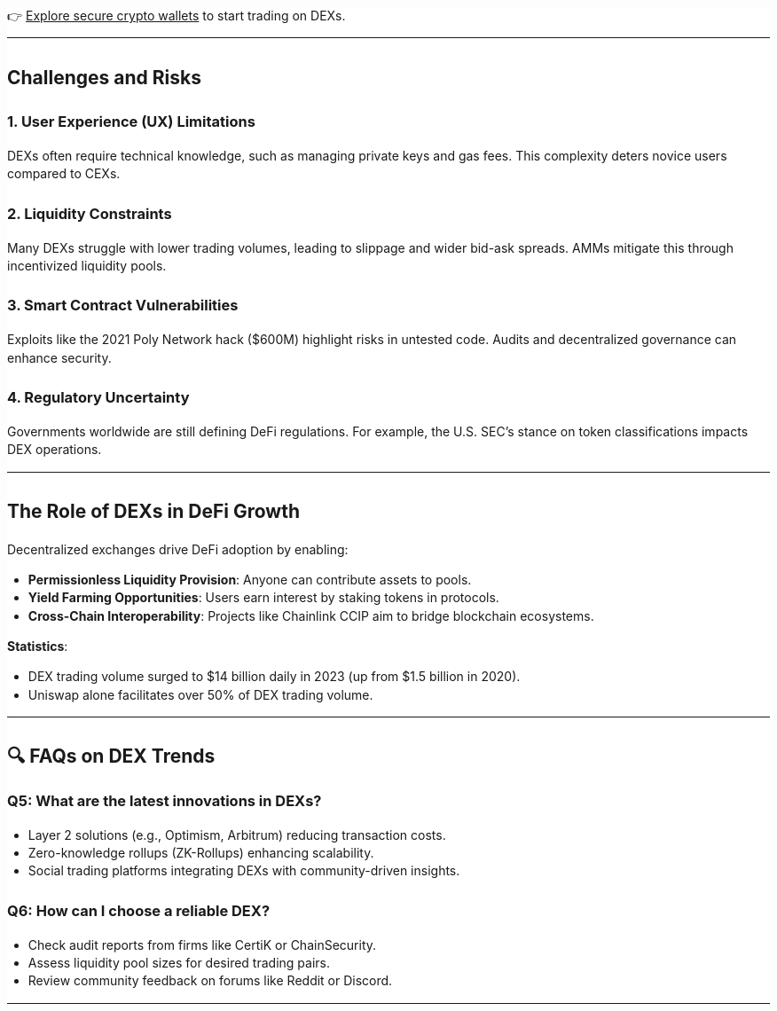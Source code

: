 👉 [Explore secure crypto wallets](https://bit.ly/okx-bonus) to start trading on DEXs.  

---

## Challenges and Risks  

### 1. **User Experience (UX) Limitations**  
DEXs often require technical knowledge, such as managing private keys and gas fees. This complexity deters novice users compared to CEXs.  

### 2. **Liquidity Constraints**  
Many DEXs struggle with lower trading volumes, leading to slippage and wider bid-ask spreads. AMMs mitigate this through incentivized liquidity pools.  

### 3. **Smart Contract Vulnerabilities**  
Exploits like the 2021 Poly Network hack ($600M) highlight risks in untested code. Audits and decentralized governance can enhance security.  

### 4. **Regulatory Uncertainty**  
Governments worldwide are still defining DeFi regulations. For example, the U.S. SEC’s stance on token classifications impacts DEX operations.  

---

## The Role of DEXs in DeFi Growth  

Decentralized exchanges drive DeFi adoption by enabling:  
- **Permissionless Liquidity Provision**: Anyone can contribute assets to pools.  
- **Yield Farming Opportunities**: Users earn interest by staking tokens in protocols.  
- **Cross-Chain Interoperability**: Projects like Chainlink CCIP aim to bridge blockchain ecosystems.  

**Statistics**:  
- DEX trading volume surged to $14 billion daily in 2023 (up from $1.5 billion in 2020).  
- Uniswap alone facilitates over 50% of DEX trading volume.  

---

## 🔍 FAQs on DEX Trends  

### **Q5: What are the latest innovations in DEXs?**  
- Layer 2 solutions (e.g., Optimism, Arbitrum) reducing transaction costs.  
- Zero-knowledge rollups (ZK-Rollups) enhancing scalability.  
- Social trading platforms integrating DEXs with community-driven insights.  

### **Q6: How can I choose a reliable DEX?**  
- Check audit reports from firms like CertiK or ChainSecurity.  
- Assess liquidity pool sizes for desired trading pairs.  
- Review community feedback on forums like Reddit or Discord.  

---